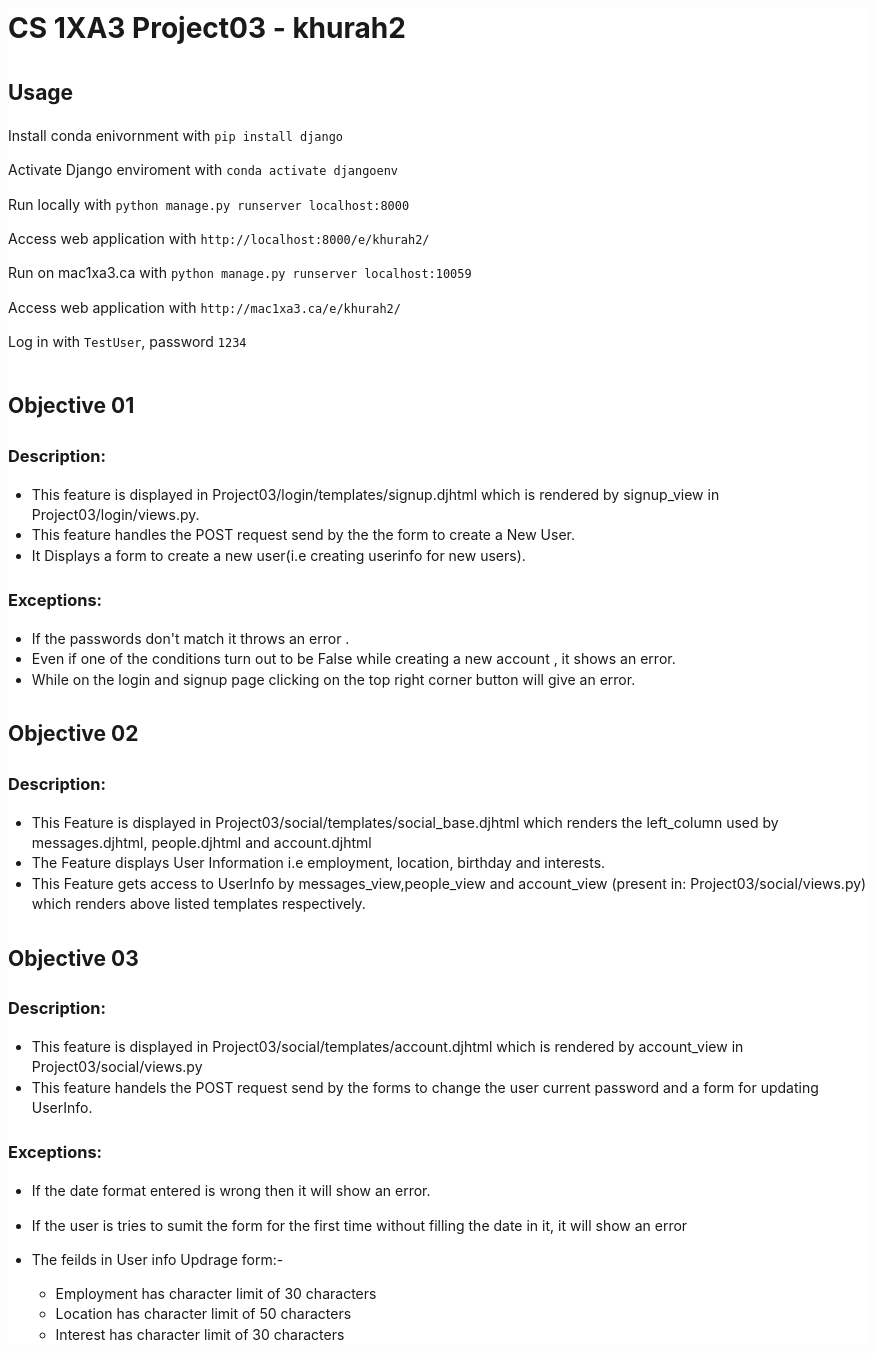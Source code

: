 #  CS 1XA3 Project03 - khurah2

## Usage
  Install conda enivornment with 
  ```pip install django```

  Activate Django enviroment with
    ```conda activate djangoenv```

   Run locally with
    ```python manage.py runserver localhost:8000```

   Access web application with
    ```http://localhost:8000/e/khurah2/```

   Run on mac1xa3.ca with
    ```python manage.py runserver localhost:10059```

   Access web application with
    ```http://mac1xa3.ca/e/khurah2/```

   Log in with ```TestUser```, password ```1234```
#
   
## Objective 01
### Description:
- This feature is displayed in Project03/login/templates/signup.djhtml which is rendered by signup_view in Project03/login/views.py.
- This feature handles the POST request send by the the form to create a New User.
- It Displays a form to create a new user(i.e creating userinfo for new users).

### Exceptions:
- If the passwords don't match it throws an error .
- Even if one of the conditions turn out to be False while creating a new account , it shows an error.
- While on the login and signup page clicking on the top right corner button will give an error.

## Objective 02
### Description:
- This Feature is displayed in Project03/social/templates/social_base.djhtml which renders the left_column used by messages.djhtml, people.djhtml and account.djhtml
- The Feature displays User Information i.e employment, location, birthday and interests.
- This Feature gets access to UserInfo by messages_view,people_view and account_view (present in: Project03/social/views.py) which renders above listed templates respectively.

## Objective 03
### Description:
- This feature is displayed in Project03/social/templates/account.djhtml which is rendered by account_view in Project03/social/views.py
- This feature handels the POST request send by the forms to change the user current password and a form for updating UserInfo.
       
### Exceptions:
- If the date format entered is wrong then it will show an error.
- If the user is tries to sumit the form for the first time without filling the date in it, it will show an error
- The feilds in User info Updrage form:-
    - Employment has character limit of 30 characters
    - Location has character limit of 50 characters
    - Interest has character limit of 30 characters

  ```